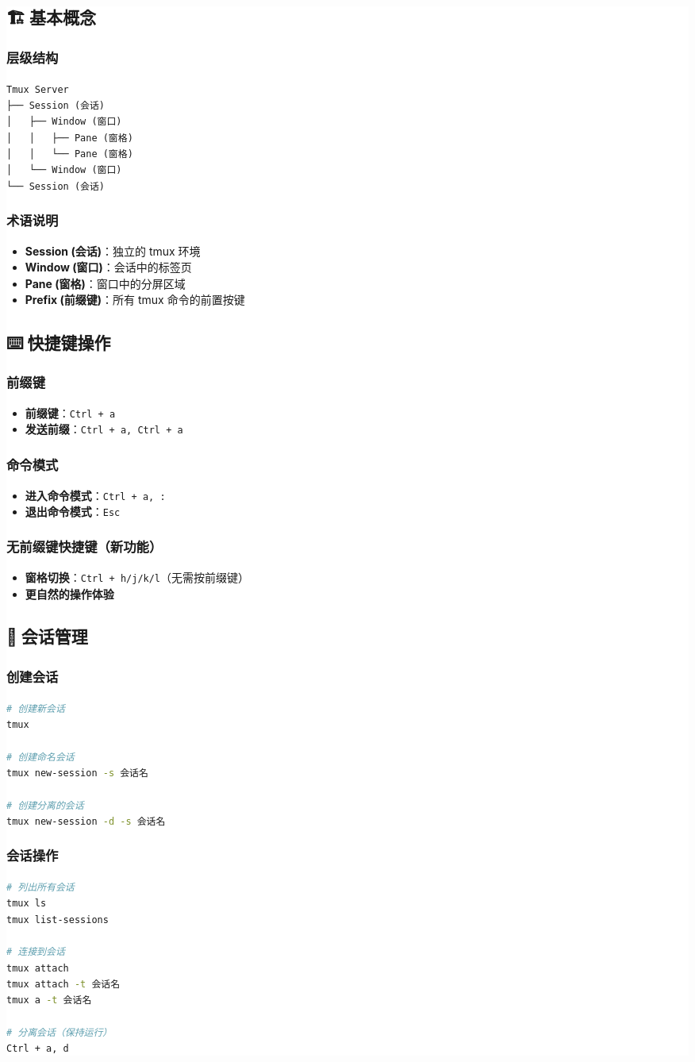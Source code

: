 ## 🏗️ 基本概念

### 层级结构
```
Tmux Server
├── Session (会话)
│   ├── Window (窗口)
│   │   ├── Pane (窗格)
│   │   └── Pane (窗格)
│   └── Window (窗口)
└── Session (会话)
```

### 术语说明
- **Session (会话)**：独立的 tmux 环境
- **Window (窗口)**：会话中的标签页
- **Pane (窗格)**：窗口中的分屏区域
- **Prefix (前缀键)**：所有 tmux 命令的前置按键

## ⌨️ 快捷键操作

### 前缀键
- **前缀键**：`Ctrl + a`
- **发送前缀**：`Ctrl + a, Ctrl + a`

### 命令模式
- **进入命令模式**：`Ctrl + a, :`
- **退出命令模式**：`Esc`

### 无前缀键快捷键（新功能）
- **窗格切换**：`Ctrl + h/j/k/l`（无需按前缀键）
- **更自然的操作体验**

## 💼 会话管理

### 创建会话
```bash
# 创建新会话
tmux

# 创建命名会话
tmux new-session -s 会话名

# 创建分离的会话
tmux new-session -d -s 会话名
```

### 会话操作
```bash
# 列出所有会话
tmux ls
tmux list-sessions

# 连接到会话
tmux attach
tmux attach -t 会话名
tmux a -t 会话名

# 分离会话（保持运行）
Ctrl + a, d
```